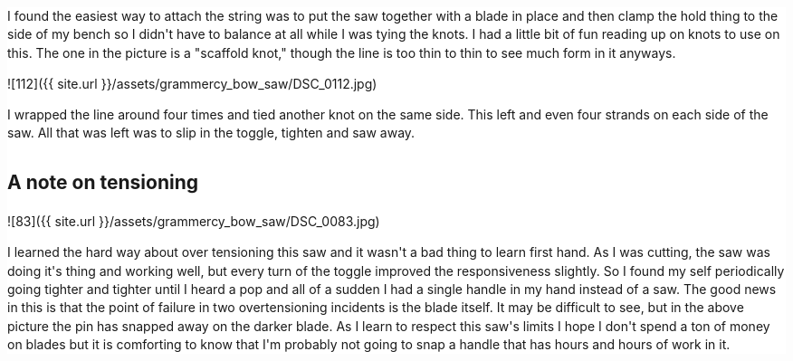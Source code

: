 I found the easiest way to attach the string was to put the saw together with a blade in place and then clamp the hold thing to the side of my bench so I didn't have to balance at all while I was tying the knots. I had a little bit of fun reading up on knots to use on this. The one in the picture is a "scaffold knot," though the line is too thin to thin to see much form in it anyways.

![112]({{ site.url }}/assets/grammercy_bow_saw/DSC_0112.jpg)

I wrapped the line around four times and tied another knot on the same side. This left and even four strands on each side of the saw. All that was left was to slip in the toggle, tighten and saw away.

## A note on tensioning

![83]({{ site.url }}/assets/grammercy_bow_saw/DSC_0083.jpg)

I learned the hard way about over tensioning this saw and it wasn't a bad thing to learn first hand. As I was cutting, the saw was doing it's thing and working well, but every turn of the toggle improved the responsiveness slightly. So I found my self periodically going tighter and tighter until I heard a pop and all of a sudden I had a single handle in my hand instead of a saw. The good news in this is that the point of failure in two overtensioning incidents is the blade itself. It may be difficult to see, but in the above picture the pin has snapped away on the darker blade. As I learn to respect this saw's limits I hope I don't spend a ton of money on blades but it is comforting to know that I'm probably not going to snap a handle that has hours and hours of work in it.
